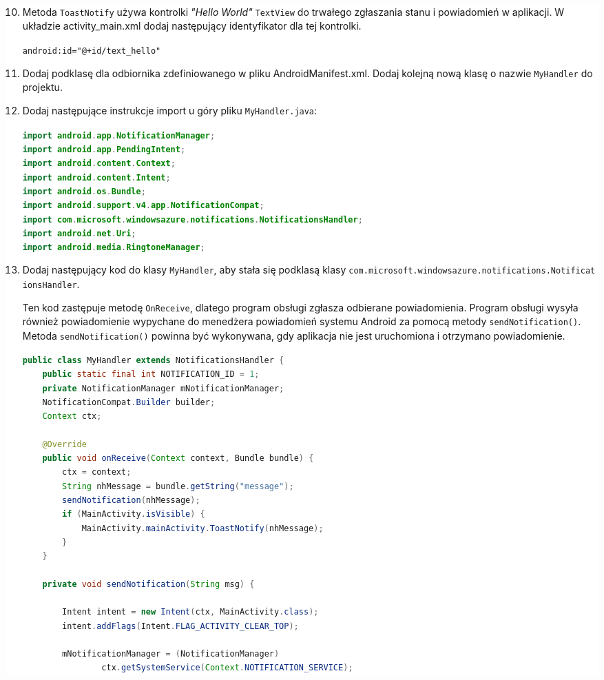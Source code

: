 10. Metoda `ToastNotify` używa kontrolki *"Hello World"* `TextView` do trwałego zgłaszania stanu i powiadomień w aplikacji. W układzie activity_main.xml dodaj następujący identyfikator dla tej kontrolki.

    ```xml
    android:id="@+id/text_hello"
    ```
11. Dodaj podklasę dla odbiornika zdefiniowanego w pliku AndroidManifest.xml. Dodaj kolejną nową klasę o nazwie `MyHandler` do projektu.
12. Dodaj następujące instrukcje import u góry pliku `MyHandler.java`:

    ```java
    import android.app.NotificationManager;
    import android.app.PendingIntent;
    import android.content.Context;
    import android.content.Intent;
    import android.os.Bundle;
    import android.support.v4.app.NotificationCompat;
    import com.microsoft.windowsazure.notifications.NotificationsHandler;
    import android.net.Uri;
    import android.media.RingtoneManager;
    ```
13. Dodaj następujący kod do klasy `MyHandler`, aby stała się podklasą klasy `com.microsoft.windowsazure.notifications.NotificationsHandler`.

    Ten kod zastępuje metodę `OnReceive`, dlatego program obsługi zgłasza odbierane powiadomienia. Program obsługi wysyła również powiadomienie wypychane do menedżera powiadomień systemu Android za pomocą metody `sendNotification()`. Metoda `sendNotification()` powinna być wykonywana, gdy aplikacja nie jest uruchomiona i otrzymano powiadomienie.

    ```java
    public class MyHandler extends NotificationsHandler {
        public static final int NOTIFICATION_ID = 1;
        private NotificationManager mNotificationManager;
        NotificationCompat.Builder builder;
        Context ctx;

        @Override
        public void onReceive(Context context, Bundle bundle) {
            ctx = context;
            String nhMessage = bundle.getString("message");
            sendNotification(nhMessage);
            if (MainActivity.isVisible) {
                MainActivity.mainActivity.ToastNotify(nhMessage);
            }
        }

        private void sendNotification(String msg) {

            Intent intent = new Intent(ctx, MainActivity.class);
            intent.addFlags(Intent.FLAG_ACTIVITY_CLEAR_TOP);

            mNotificationManager = (NotificationManager)
                    ctx.getSystemService(Context.NOTIFICATION_SERVICE);
